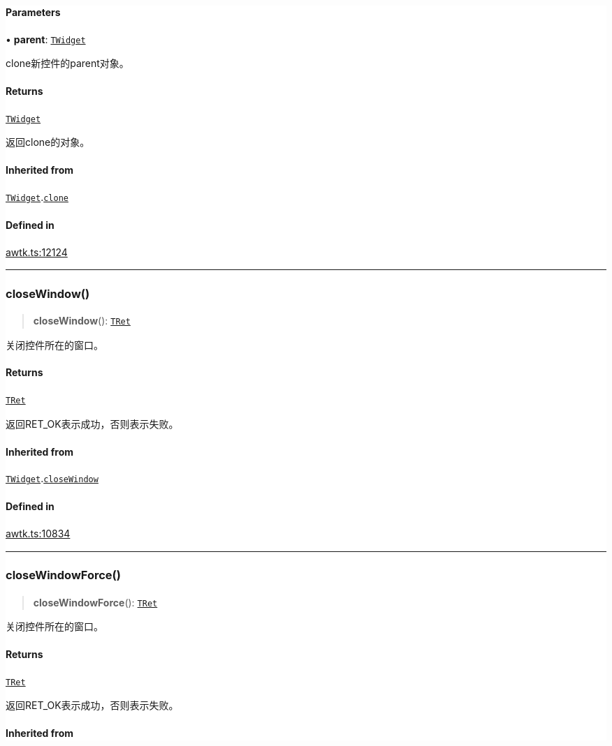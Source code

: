 #### Parameters

• **parent**: [`TWidget`](TWidget.md)

clone新控件的parent对象。

#### Returns

[`TWidget`](TWidget.md)

返回clone的对象。

#### Inherited from

[`TWidget`](TWidget.md).[`clone`](TWidget.md#clone)

#### Defined in

[awtk.ts:12124](https://github.com/zlgopen/awtk-binding/blob/b1e618d759250c07a8449fe21dad19c89a7f6c51/tools/code_gen/js/output/awtk.ts#L12124)

***

### closeWindow()

> **closeWindow**(): [`TRet`](../enumerations/TRet.md)

关闭控件所在的窗口。

#### Returns

[`TRet`](../enumerations/TRet.md)

返回RET_OK表示成功，否则表示失败。

#### Inherited from

[`TWidget`](TWidget.md).[`closeWindow`](TWidget.md#closewindow)

#### Defined in

[awtk.ts:10834](https://github.com/zlgopen/awtk-binding/blob/b1e618d759250c07a8449fe21dad19c89a7f6c51/tools/code_gen/js/output/awtk.ts#L10834)

***

### closeWindowForce()

> **closeWindowForce**(): [`TRet`](../enumerations/TRet.md)

关闭控件所在的窗口。

#### Returns

[`TRet`](../enumerations/TRet.md)

返回RET_OK表示成功，否则表示失败。

#### Inherited from
